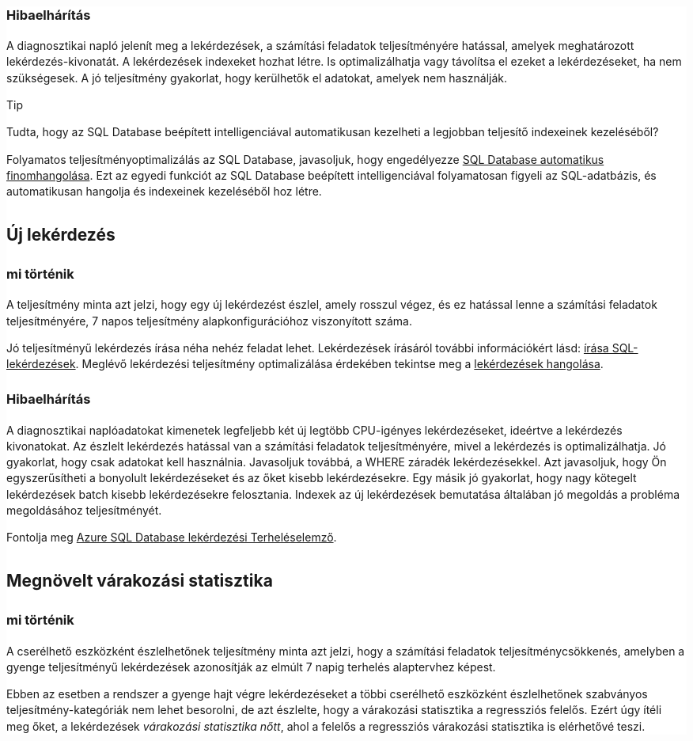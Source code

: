 ### <a name="troubleshooting"></a>Hibaelhárítás

A diagnosztikai napló jelenít meg a lekérdezések, a számítási feladatok teljesítményére hatással, amelyek meghatározott lekérdezés-kivonatát. A lekérdezések indexeket hozhat létre. Is optimalizálhatja vagy távolítsa el ezeket a lekérdezéseket, ha nem szükségesek. A jó teljesítmény gyakorlat, hogy kerülhetők el adatokat, amelyek nem használják.

> [!TIP]
> Tudta, hogy az SQL Database beépített intelligenciával automatikusan kezelheti a legjobban teljesítő indexeinek kezeléséből?
>
> Folyamatos teljesítményoptimalizálás az SQL Database, javasoljuk, hogy engedélyezze [SQL Database automatikus finomhangolása](sql-database-automatic-tuning.md). Ezt az egyedi funkciót az SQL Database beépített intelligenciával folyamatosan figyeli az SQL-adatbázis, és automatikusan hangolja és indexeinek kezeléséből hoz létre.
>

## <a name="new-query"></a>Új lekérdezés

### <a name="what-is-happening"></a>mi történik

A teljesítmény minta azt jelzi, hogy egy új lekérdezést észlel, amely rosszul végez, és ez hatással lenne a számítási feladatok teljesítményére, 7 napos teljesítmény alapkonfigurációhoz viszonyított száma.

Jó teljesítményű lekérdezés írása néha nehéz feladat lehet. Lekérdezések írásáról további információkért lásd: [írása SQL-lekérdezések](https://msdn.microsoft.com/library/bb264565.aspx). Meglévő lekérdezési teljesítmény optimalizálása érdekében tekintse meg a [lekérdezések hangolása](https://msdn.microsoft.com/library/ms176005.aspx).

### <a name="troubleshooting"></a>Hibaelhárítás

A diagnosztikai naplóadatokat kimenetek legfeljebb két új legtöbb CPU-igényes lekérdezéseket, ideértve a lekérdezés kivonatokat. Az észlelt lekérdezés hatással van a számítási feladatok teljesítményére, mivel a lekérdezés is optimalizálhatja. Jó gyakorlat, hogy csak adatokat kell használnia. Javasoljuk továbbá, a WHERE záradék lekérdezésekkel. Azt javasoljuk, hogy Ön egyszerűsítheti a bonyolult lekérdezéseket és az őket kisebb lekérdezésekre. Egy másik jó gyakorlat, hogy nagy kötegelt lekérdezések batch kisebb lekérdezésekre felosztania. Indexek az új lekérdezések bemutatása általában jó megoldás a probléma megoldásához teljesítményét.

Fontolja meg [Azure SQL Database lekérdezési Terheléselemző](sql-database-query-performance.md).

## <a name="increased-wait-statistic"></a>Megnövelt várakozási statisztika

### <a name="what-is-happening"></a>mi történik

A cserélhető eszközként észlelhetőnek teljesítmény minta azt jelzi, hogy a számítási feladatok teljesítménycsökkenés, amelyben a gyenge teljesítményű lekérdezések azonosítják az elmúlt 7 napig terhelés alaptervhez képest.

Ebben az esetben a rendszer a gyenge hajt végre lekérdezéseket a többi cserélhető eszközként észlelhetőnek szabványos teljesítmény-kategóriák nem lehet besorolni, de azt észlelte, hogy a várakozási statisztika a regressziós felelős. Ezért úgy ítéli meg őket, a lekérdezések *várakozási statisztika nőtt*, ahol a felelős a regressziós várakozási statisztika is elérhetővé teszi. 
